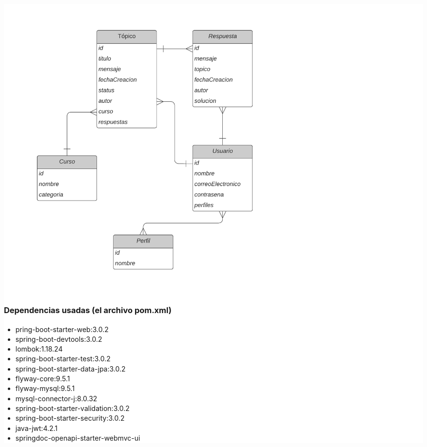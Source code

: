 <img src="diagrama_base_de_datos_forohub.png" alt="diagrama de base de datos" style="width: 70%;">


### Dependencias usadas (el archivo pom.xml)
- pring-boot-starter-web:3.0.2
- spring-boot-devtools:3.0.2
- lombok:1.18.24
- spring-boot-starter-test:3.0.2
- spring-boot-starter-data-jpa:3.0.2
- flyway-core:9.5.1
- flyway-mysql:9.5.1
- mysql-connector-j:8.0.32
- spring-boot-starter-validation:3.0.2
- spring-boot-starter-security:3.0.2
- java-jwt:4.2.1
- springdoc-openapi-starter-webmvc-ui
